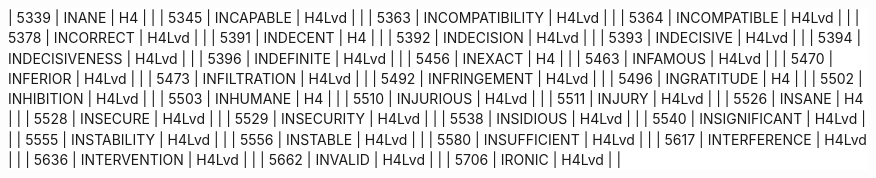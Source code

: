 |  5339 | INANE           | H4       |                                                                                                                                                 |
|  5345 | INCAPABLE       | H4Lvd    |                                                                                                                                                 |
|  5363 | INCOMPATIBILITY | H4Lvd    |                                                                                                                                                 |
|  5364 | INCOMPATIBLE    | H4Lvd    |                                                                                                                                                 |
|  5378 | INCORRECT       | H4Lvd    |                                                                                                                                                 |
|  5391 | INDECENT        | H4       |                                                                                                                                                 |
|  5392 | INDECISION      | H4Lvd    |                                                                                                                                                 |
|  5393 | INDECISIVE      | H4Lvd    |                                                                                                                                                 |
|  5394 | INDECISIVENESS  | H4Lvd    |                                                                                                                                                 |
|  5396 | INDEFINITE      | H4Lvd    |                                                                                                                                                 |
|  5456 | INEXACT         | H4       |                                                                                                                                                 |
|  5463 | INFAMOUS        | H4Lvd    |                                                                                                                                                 |
|  5470 | INFERIOR        | H4Lvd    |                                                                                                                                                 |
|  5473 | INFILTRATION    | H4Lvd    |                                                                                                                                                 |
|  5492 | INFRINGEMENT    | H4Lvd    |                                                                                                                                                 |
|  5496 | INGRATITUDE     | H4       |                                                                                                                                                 |
|  5502 | INHIBITION      | H4Lvd    |                                                                                                                                                 |
|  5503 | INHUMANE        | H4       |                                                                                                                                                 |
|  5510 | INJURIOUS       | H4Lvd    |                                                                                                                                                 |
|  5511 | INJURY          | H4Lvd    |                                                                                                                                                 |
|  5526 | INSANE          | H4       |                                                                                                                                                 |
|  5528 | INSECURE        | H4Lvd    |                                                                                                                                                 |
|  5529 | INSECURITY      | H4Lvd    |                                                                                                                                                 |
|  5538 | INSIDIOUS       | H4Lvd    |                                                                                                                                                 |
|  5540 | INSIGNIFICANT   | H4Lvd    |                                                                                                                                                 |
|  5555 | INSTABILITY     | H4Lvd    |                                                                                                                                                 |
|  5556 | INSTABLE        | H4Lvd    |                                                                                                                                                 |
|  5580 | INSUFFICIENT    | H4Lvd    |                                                                                                                                                 |
|  5617 | INTERFERENCE    | H4Lvd    |                                                                                                                                                 |
|  5636 | INTERVENTION    | H4Lvd    |                                                                                                                                                 |
|  5662 | INVALID         | H4Lvd    |                                                                                                                                                 |
|  5706 | IRONIC          | H4Lvd    |                                                                                                                                                 |